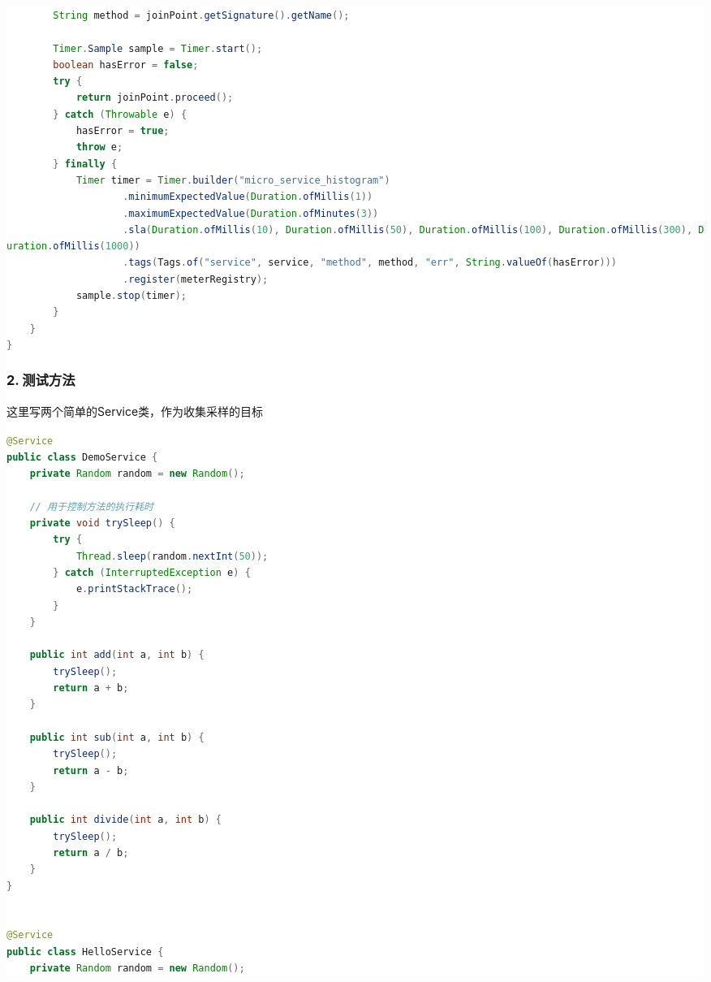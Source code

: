 ```java
        String method = joinPoint.getSignature().getName();

        Timer.Sample sample = Timer.start();
        boolean hasError = false;
        try {
            return joinPoint.proceed();
        } catch (Throwable e) {
            hasError = true;
            throw e;
        } finally {
            Timer timer = Timer.builder("micro_service_histogram")
                    .minimumExpectedValue(Duration.ofMillis(1))
                    .maximumExpectedValue(Duration.ofMinutes(3))
                    .sla(Duration.ofMillis(10), Duration.ofMillis(50), Duration.ofMillis(100), Duration.ofMillis(300), Duration.ofMillis(1000))
                    .tags(Tags.of("service", service, "method", method, "err", String.valueOf(hasError)))
                    .register(meterRegistry);
            sample.stop(timer);
        }
    }
}
```


### 2. 测试方法

这里写两个简单的Service类，作为收集采样的目标

```java
@Service
public class DemoService {
    private Random random = new Random();

    // 用于控制方法的执行耗时
    private void trySleep() {
        try {
            Thread.sleep(random.nextInt(50));
        } catch (InterruptedException e) {
            e.printStackTrace();
        }
    }

    public int add(int a, int b) {
        trySleep();
        return a + b;
    }

    public int sub(int a, int b) {
        trySleep();
        return a - b;
    }

    public int divide(int a, int b) {
        trySleep();
        return a / b;
    }
}


@Service
public class HelloService {
    private Random random = new Random();

```